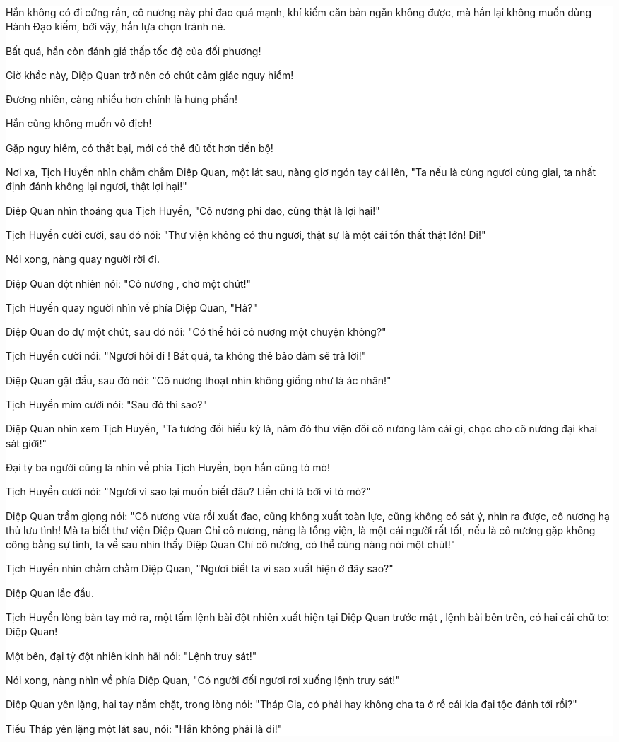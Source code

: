 Hắn không có đi cứng rắn, cô nương này phi đao quá mạnh, khí kiếm căn bản ngăn không được, mà hắn lại không muốn dùng Hành Đạo kiếm, bởi vậy, hắn lựa chọn tránh né.

Bất quá, hắn còn đánh giá thấp tốc độ của đối phương!

Giờ khắc này, Diệp Quan trở nên có chút cảm giác nguy hiểm!

Đương nhiên, càng nhiều hơn chính là hưng phấn!

Hắn cũng không muốn vô địch!

Gặp nguy hiểm, có thất bại, mới có thể đủ tốt hơn tiến bộ!

Nơi xa, Tịch Huyền nhìn chằm chằm Diệp Quan, một lát sau, nàng giơ ngón tay cái lên, "Ta nếu là cùng ngươi cùng giai, ta nhất định đánh không lại ngươi, thật lợi hại!"

Diệp Quan nhìn thoáng qua Tịch Huyền, "Cô nương phi đao, cũng thật là lợi hại!"

Tịch Huyền cười cười, sau đó nói: "Thư viện không có thu ngươi, thật sự là một cái tổn thất thật lớn! Đi!"

Nói xong, nàng quay người rời đi.

Diệp Quan đột nhiên nói: "Cô nương , chờ một chút!"

Tịch Huyền quay người nhìn về phía Diệp Quan, "Hả?"

Diệp Quan do dự một chút, sau đó nói: "Có thể hỏi cô nương một chuyện không?"

Tịch Huyền cười nói: "Ngươi hỏi đi ! Bất quá, ta không thể bảo đảm sẽ trả lời!"

Diệp Quan gật đầu, sau đó nói: "Cô nương thoạt nhìn không giống như là ác nhân!"

Tịch Huyền mỉm cười nói: "Sau đó thì sao?"

Diệp Quan nhìn xem Tịch Huyền, "Ta tương đối hiếu kỳ là, năm đó thư viện đối cô nương làm cái gì, chọc cho cô nương đại khai sát giới!"

Đại tỷ ba người cũng là nhìn về phía Tịch Huyền, bọn hắn cũng tò mò!

Tịch Huyền cười nói: "Ngươi vì sao lại muốn biết đâu? Liền chỉ là bởi vì tò mò?"

Diệp Quan trầm giọng nói: "Cô nương vừa rồi xuất đao, cũng không xuất toàn lực, cũng không có sát ý, nhìn ra được, cô nương hạ thủ lưu tình! Mà ta biết thư viện Diệp Quan Chỉ cô nương, nàng là tổng viện, là một cái người rất tốt, nếu là cô nương gặp không công bằng sự tình, ta về sau nhìn thấy Diệp Quan Chỉ cô nương, có thể cùng nàng nói một chút!"

Tịch Huyền nhìn chằm chằm Diệp Quan, "Ngươi biết ta vì sao xuất hiện ở đây sao?"

Diệp Quan lắc đầu.

Tịch Huyền lòng bàn tay mở ra, một tấm lệnh bài đột nhiên xuất hiện tại Diệp Quan trước mặt , lệnh bài bên trên, có hai cái chữ to: Diệp Quan!

Một bên, đại tỷ đột nhiên kinh hãi nói: "Lệnh truy sát!"

Nói xong, nàng nhìn về phía Diệp Quan, "Có người đối ngươi rơi xuống lệnh truy sát!"

Diệp Quan yên lặng, hai tay nắm chặt, trong lòng nói: "Tháp Gia, có phải hay không cha ta ở rể cái kia đại tộc đánh tới rồi?"

Tiểu Tháp yên lặng một lát sau, nói: "Hẳn không phải là đi!"
